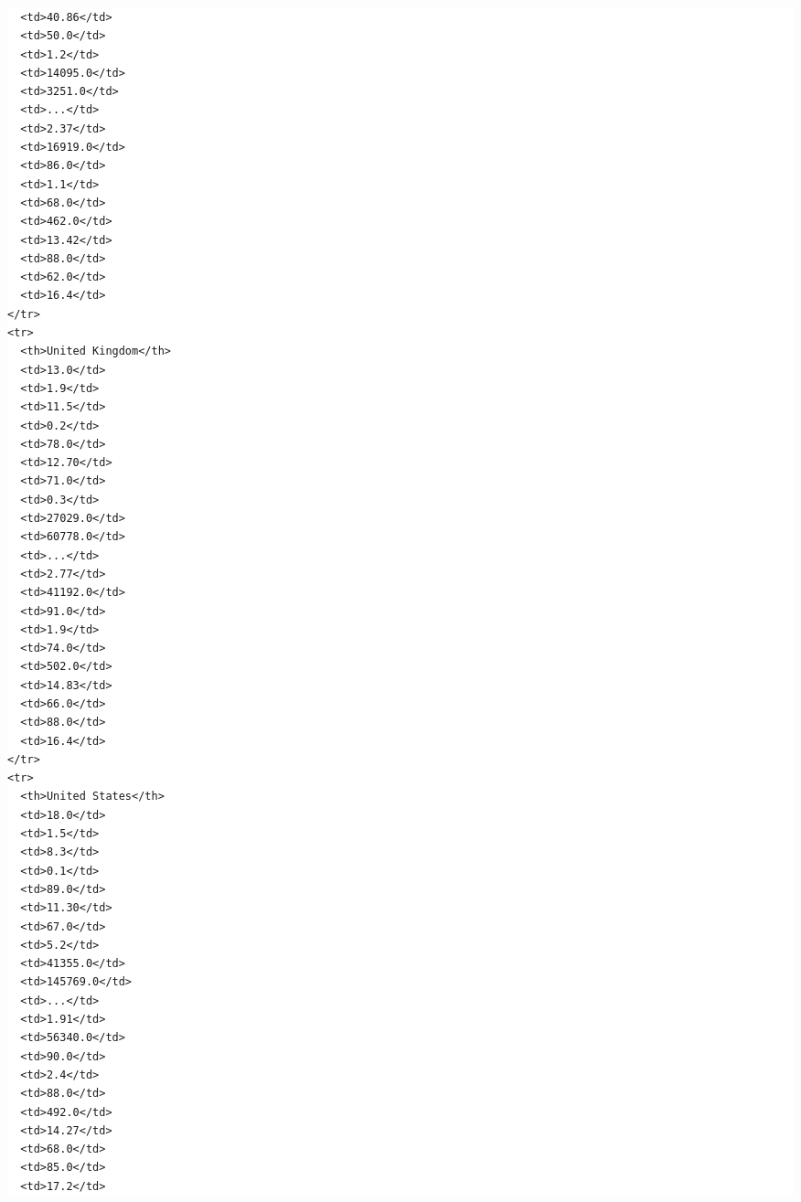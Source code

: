       <td>40.86</td>
      <td>50.0</td>
      <td>1.2</td>
      <td>14095.0</td>
      <td>3251.0</td>
      <td>...</td>
      <td>2.37</td>
      <td>16919.0</td>
      <td>86.0</td>
      <td>1.1</td>
      <td>68.0</td>
      <td>462.0</td>
      <td>13.42</td>
      <td>88.0</td>
      <td>62.0</td>
      <td>16.4</td>
    </tr>
    <tr>
      <th>United Kingdom</th>
      <td>13.0</td>
      <td>1.9</td>
      <td>11.5</td>
      <td>0.2</td>
      <td>78.0</td>
      <td>12.70</td>
      <td>71.0</td>
      <td>0.3</td>
      <td>27029.0</td>
      <td>60778.0</td>
      <td>...</td>
      <td>2.77</td>
      <td>41192.0</td>
      <td>91.0</td>
      <td>1.9</td>
      <td>74.0</td>
      <td>502.0</td>
      <td>14.83</td>
      <td>66.0</td>
      <td>88.0</td>
      <td>16.4</td>
    </tr>
    <tr>
      <th>United States</th>
      <td>18.0</td>
      <td>1.5</td>
      <td>8.3</td>
      <td>0.1</td>
      <td>89.0</td>
      <td>11.30</td>
      <td>67.0</td>
      <td>5.2</td>
      <td>41355.0</td>
      <td>145769.0</td>
      <td>...</td>
      <td>1.91</td>
      <td>56340.0</td>
      <td>90.0</td>
      <td>2.4</td>
      <td>88.0</td>
      <td>492.0</td>
      <td>14.27</td>
      <td>68.0</td>
      <td>85.0</td>
      <td>17.2</td>